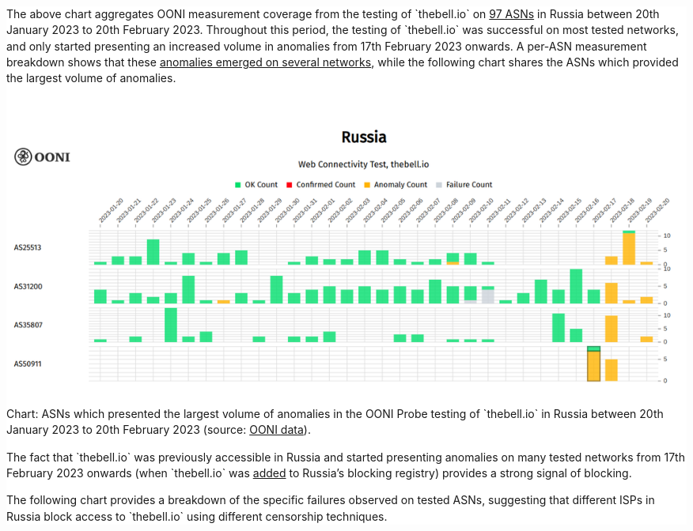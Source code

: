 The above chart aggregates OONI measurement coverage from the testing of \`thebell.io\` on [97 ASNs](https://explorer.ooni.org/chart/mat?probe_cc=RU&since=2023-01-20&until=2023-02-21&time_grain=day&axis_x=measurement_start_day&axis_y=probe_asn&test_name=web_connectivity&domain=thebell.io) in Russia between 20th January 2023 to 20th February 2023. Throughout this period, the testing of \`thebell.io\` was successful on most tested networks, and only started presenting an increased volume in anomalies from 17th February 2023 onwards. A per-ASN measurement breakdown shows that these [anomalies emerged on several networks](https://explorer.ooni.org/search?since=2023-02-17&until=2023-02-18&probe_cc=RU&test_name=web_connectivity&domain=thebell.io&failure=true&only=anomalies), while the following chart shares the ASNs which provided the largest volume of anomalies.

 ![](images/ooni-russia-2023-image4.png)

Chart: ASNs which presented the largest volume of anomalies in the OONI Probe testing of \`thebell.io\` in Russia between 20th January 2023 to 20th February 2023 (source: [OONI data](https://explorer.ooni.org/chart/mat?probe_cc=RU&since=2023-01-20&until=2023-02-21&time_grain=day&axis_x=measurement_start_day&axis_y=probe_asn&test_name=web_connectivity&domain=thebell.io)).

The fact that \`thebell.io\` was previously accessible in Russia and started presenting anomalies on many tested networks from 17th February 2023 onwards (when \`thebell.io\` was [added](https://reestr.rublacklist.net/en/record/5483370/) to Russia’s blocking registry) provides a strong signal of blocking.

The following chart provides a breakdown of the specific failures observed on tested ASNs, suggesting that different ISPs in Russia block access to \`thebell.io\` using different censorship techniques.
